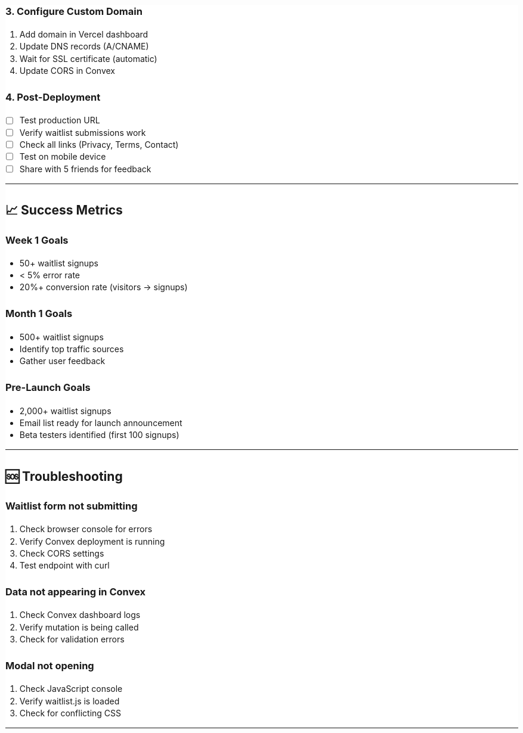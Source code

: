 ### 3. Configure Custom Domain
1. Add domain in Vercel dashboard
2. Update DNS records (A/CNAME)
3. Wait for SSL certificate (automatic)
4. Update CORS in Convex

### 4. Post-Deployment
- [ ] Test production URL
- [ ] Verify waitlist submissions work
- [ ] Check all links (Privacy, Terms, Contact)
- [ ] Test on mobile device
- [ ] Share with 5 friends for feedback

---

## 📈 Success Metrics

### Week 1 Goals
- 50+ waitlist signups
- < 5% error rate
- 20%+ conversion rate (visitors → signups)

### Month 1 Goals
- 500+ waitlist signups
- Identify top traffic sources
- Gather user feedback

### Pre-Launch Goals
- 2,000+ waitlist signups
- Email list ready for launch announcement
- Beta testers identified (first 100 signups)

---

## 🆘 Troubleshooting

### Waitlist form not submitting
1. Check browser console for errors
2. Verify Convex deployment is running
3. Check CORS settings
4. Test endpoint with curl

### Data not appearing in Convex
1. Check Convex dashboard logs
2. Verify mutation is being called
3. Check for validation errors

### Modal not opening
1. Check JavaScript console
2. Verify waitlist.js is loaded
3. Check for conflicting CSS

---